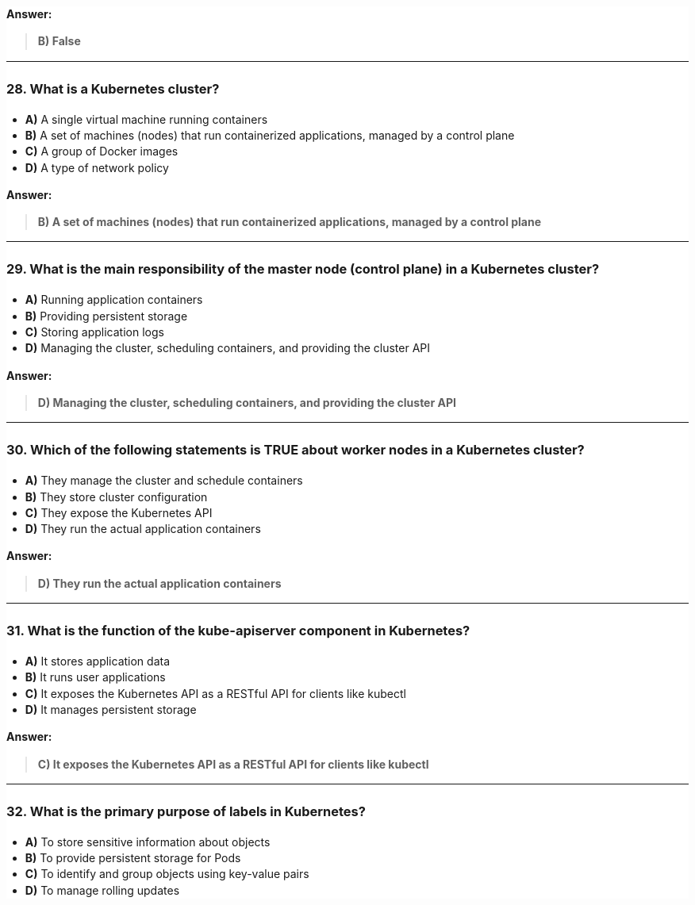 **Answer:**  
> **B) False**

---

### 28. What is a Kubernetes cluster?
- **A)** A single virtual machine running containers
- **B)** A set of machines (nodes) that run containerized applications, managed by a control plane
- **C)** A group of Docker images
- **D)** A type of network policy

**Answer:**  
> **B) A set of machines (nodes) that run containerized applications, managed by a control plane**

---

### 29. What is the main responsibility of the master node (control plane) in a Kubernetes cluster?
- **A)** Running application containers
- **B)** Providing persistent storage
- **C)** Storing application logs
- **D)** Managing the cluster, scheduling containers, and providing the cluster API

**Answer:**  
> **D) Managing the cluster, scheduling containers, and providing the cluster API**

---

### 30. Which of the following statements is TRUE about worker nodes in a Kubernetes cluster?
- **A)** They manage the cluster and schedule containers
- **B)** They store cluster configuration
- **C)** They expose the Kubernetes API
- **D)** They run the actual application containers

**Answer:**  
> **D) They run the actual application containers**

---

### 31. What is the function of the kube-apiserver component in Kubernetes?
- **A)** It stores application data
- **B)** It runs user applications
- **C)** It exposes the Kubernetes API as a RESTful API for clients like kubectl
- **D)** It manages persistent storage

**Answer:**  
> **C) It exposes the Kubernetes API as a RESTful API for clients like kubectl**

---

### 32. What is the primary purpose of labels in Kubernetes?
- **A)** To store sensitive information about objects
- **B)** To provide persistent storage for Pods
- **C)** To identify and group objects using key-value pairs
- **D)** To manage rolling updates
